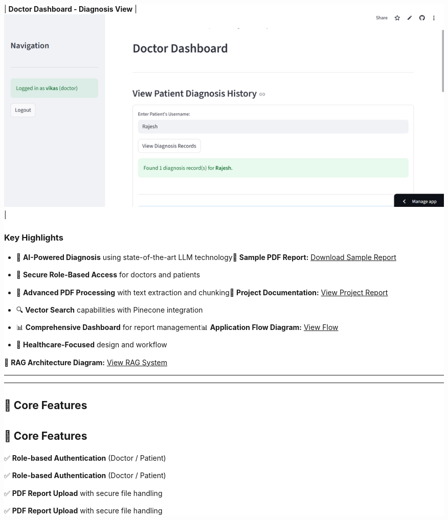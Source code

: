 | **Doctor Dashboard - Diagnosis View**    | ![Diagnosis Screenshot](/assets/doctorDahboard.png) |

### Key Highlights

- 🤖 **AI-Powered Diagnosis** using state-of-the-art LLM technology📄 **Sample PDF Report:** [Download Sample Report](/assets/sample-report.pdf)

- 🔐 **Secure Role-Based Access** for doctors and patients

- 📄 **Advanced PDF Processing** with text extraction and chunking📄 **Project Documentation:** [View Project Report](/assets/ProjectReport.pdf)

- 🔍 **Vector Search** capabilities with Pinecone integration

- 📊 **Comprehensive Dashboard** for report management📊 **Application Flow Diagram:** [View Flow](/assets/applicationFlow.png)

- 🏥 **Healthcare-Focused** design and workflow

🧠 **RAG Architecture Diagram:** [View RAG System](/assets/RAGDiagram.png)

---

---

## 🚀 Core Features

## 🚀 Core Features

✅ **Role-based Authentication** (Doctor / Patient)

✅ **Role-based Authentication** (Doctor / Patient)

✅ **PDF Report Upload** with secure file handling

✅ **PDF Report Upload** with secure file handling
